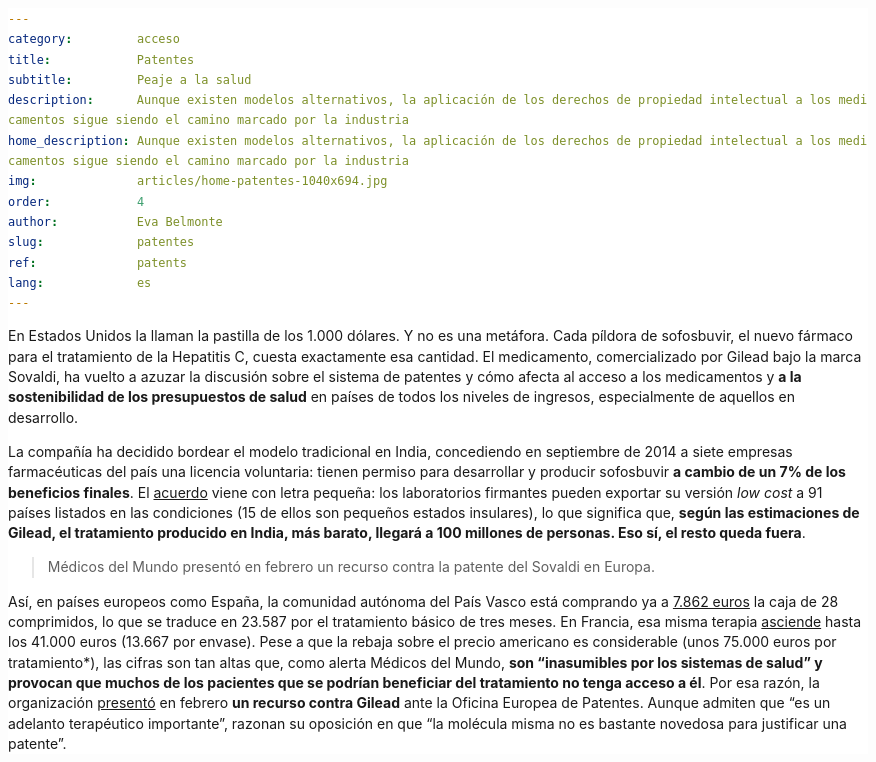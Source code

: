 ```yaml
---
category:         acceso
title:            Patentes
subtitle:         Peaje a la salud
description:      Aunque existen modelos alternativos, la aplicación de los derechos de propiedad intelectual a los medicamentos sigue siendo el camino marcado por la industria
home_description: Aunque existen modelos alternativos, la aplicación de los derechos de propiedad intelectual a los medicamentos sigue siendo el camino marcado por la industria
img:              articles/home-patentes-1040x694.jpg
order:            4
author:           Eva Belmonte
slug:             patentes
ref:              patents
lang:             es
---
```


<div class="container page-content" markdown="1">
  <div class="page-content-container" markdown="1">

En Estados Unidos la llaman la pastilla de los 1.000 dólares. Y no es una metáfora. Cada píldora de sofosbuvir, el nuevo fármaco para el tratamiento de la Hepatitis C, cuesta exactamente esa cantidad. El medicamento, comercializado por Gilead bajo la marca Sovaldi, ha vuelto a azuzar la discusión sobre el sistema de patentes y cómo afecta al acceso a los medicamentos y **a la sostenibilidad de los presupuestos de salud** en países de todos los niveles de ingresos, especialmente de aquellos en desarrollo.

La compañía ha decidido bordear el modelo tradicional en India, concediendo en septiembre de 2014 a siete empresas farmacéuticas del país una licencia voluntaria: tienen permiso para desarrollar y producir sofosbuvir **a cambio de un 7% de los beneficios finales**. El [acuerdo](http://gilead.com/~/media/Files/pdfs/other/HCVGenericAgreementFactSheet.pdf) viene con letra pequeña: los laboratorios firmantes pueden exportar su versión _low cost_ a 91 países listados en las condiciones (15 de ellos son pequeños estados insulares), lo que significa que, **según las estimaciones de Gilead, el tratamiento producido en India, más barato, llegará a 100 millones de personas. Eso sí, el resto queda fuera**.

> Médicos del Mundo presentó en febrero un recurso contra la patente del Sovaldi en Europa.

Así, en países europeos como España, la comunidad autónoma del País Vasco está comprando ya a [7.862 euros](http://www.contratacion.euskadi.eus/w32-1084/es/contenidos/anuncio_contratacion/exposakidetza22363/es_doc/adjuntos/resolucion_definitiva1.pdf?rand=50165) la caja de 28 comprimidos, lo que se traduce en 23.587 por el tratamiento básico de tres meses. En Francia, esa misma terapia [asciende](http://www.pmlive.com/pharma_news/france_agrees_lowest_sovaldi_pricing_in_eu_618661) hasta los 41.000 euros (13.667 por envase). Pese a que la rebaja sobre el precio americano es considerable (unos 75.000 euros por tratamiento*), las cifras son tan altas que, como alerta Médicos del Mundo, **son “inasumibles por los sistemas de salud” y provocan que muchos de los pacientes que se podrían beneficiar del tratamiento no tenga acceso a él**. Por esa razón, la organización [presentó](http://www.medicosdelmundo.org/index.php/mod.conts/mem.detalle_cn/relmenu.111/id.4220) en febrero **un recurso contra Gilead** ante la Oficina Europea de Patentes. Aunque admiten que “es un adelanto terapéutico importante”, razonan su oposición en que “la molécula misma no es bastante novedosa para justificar una patente”.
